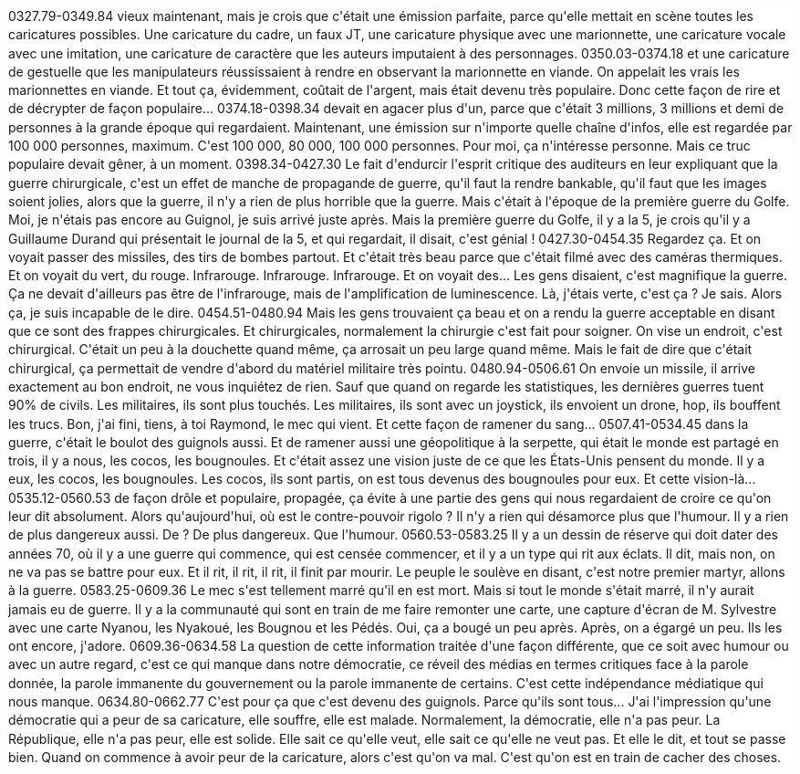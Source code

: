 0327.79-0349.84   vieux maintenant, mais je crois que c'était une émission parfaite, parce qu'elle mettait en scène toutes les caricatures possibles. Une caricature du cadre, un faux JT, une caricature physique avec une marionnette, une caricature vocale avec une imitation, une caricature de caractère que les auteurs imputaient à des personnages.
0350.03-0374.18   et une caricature de gestuelle que les manipulateurs réussissaient à rendre en observant la marionnette en viande. On appelait les vrais les marionnettes en viande. Et tout ça, évidemment, coûtait de l'argent, mais était devenu très populaire. Donc cette façon de rire et de décrypter de façon populaire...
0374.18-0398.34   devait en agacer plus d'un, parce que c'était 3 millions, 3 millions et demi de personnes à la grande époque qui regardaient. Maintenant, une émission sur n'importe quelle chaîne d'infos, elle est regardée par 100 000 personnes, maximum. C'est 100 000, 80 000, 100 000 personnes. Pour moi, ça n'intéresse personne. Mais ce truc populaire devait gêner, à un moment.
0398.34-0427.30   Le fait d'endurcir l'esprit critique des auditeurs en leur expliquant que la guerre chirurgicale, c'est un effet de manche de propagande de guerre, qu'il faut la rendre bankable, qu'il faut que les images soient jolies, alors que la guerre, il n'y a rien de plus horrible que la guerre. Mais c'était à l'époque de la première guerre du Golfe. Moi, je n'étais pas encore au Guignol, je suis arrivé juste après. Mais la première guerre du Golfe, il y a la 5, je crois qu'il y a Guillaume Durand qui présentait le journal de la 5, et qui regardait, il disait, c'est génial !
0427.30-0454.35   Regardez ça. Et on voyait passer des missiles, des tirs de bombes partout. Et c'était très beau parce que c'était filmé avec des caméras thermiques. Et on voyait du vert, du rouge. Infrarouge. Infrarouge. Infrarouge. Et on voyait des... Les gens disaient, c'est magnifique la guerre. Ça ne devait d'ailleurs pas être de l'infrarouge, mais de l'amplification de luminescence. Là, j'étais verte, c'est ça ? Je sais. Alors ça, je suis incapable de le dire.
0454.51-0480.94   Mais les gens trouvaient ça beau et on a rendu la guerre acceptable en disant que ce sont des frappes chirurgicales. Et chirurgicales, normalement la chirurgie c'est fait pour soigner. On vise un endroit, c'est chirurgical. C'était un peu à la douchette quand même, ça arrosait un peu large quand même. Mais le fait de dire que c'était chirurgical, ça permettait de vendre d'abord du matériel militaire très pointu.
0480.94-0506.61   On envoie un missile, il arrive exactement au bon endroit, ne vous inquiétez de rien. Sauf que quand on regarde les statistiques, les dernières guerres tuent 90% de civils. Les militaires, ils sont plus touchés. Les militaires, ils sont avec un joystick, ils envoient un drone, hop, ils bouffent les trucs. Bon, j'ai fini, tiens, à toi Raymond, le mec qui vient. Et cette façon de ramener du sang...
0507.41-0534.45   dans la guerre, c'était le boulot des guignols aussi. Et de ramener aussi une géopolitique à la serpette, qui était le monde est partagé en trois, il y a nous, les cocos, les bougnoules. Et c'était assez une vision juste de ce que les États-Unis pensent du monde. Il y a eux, les cocos, les bougnoules. Les cocos, ils sont partis, on est tous devenus des bougnoules pour eux. Et cette vision-là...
0535.12-0560.53   de façon drôle et populaire, propagée, ça évite à une partie des gens qui nous regardaient de croire ce qu'on leur dit absolument. Alors qu'aujourd'hui, où est le contre-pouvoir rigolo ? Il n'y a rien qui désamorce plus que l'humour. Il y a rien de plus dangereux aussi. De ? De plus dangereux. Que l'humour.
0560.53-0583.25   Il y a un dessin de réserve qui doit dater des années 70, où il y a une guerre qui commence, qui est censée commencer, et il y a un type qui rit aux éclats. Il dit, mais non, on ne va pas se battre pour eux. Et il rit, il rit, il rit, il finit par mourir. Le peuple le soulève en disant, c'est notre premier martyr, allons à la guerre.
0583.25-0609.36   Le mec s'est tellement marré qu'il en est mort. Mais si tout le monde s'était marré, il n'y aurait jamais eu de guerre. Il y a la communauté qui sont en train de me faire remonter une carte, une capture d'écran de M. Sylvestre avec une carte Nyanou, les Nyakoué, les Bougnou et les Pédés. Oui, ça a bougé un peu après. Après, on a égargé un peu. Ils les ont encore, j'adore.
0609.36-0634.58   La question de cette information traitée d'une façon différente, que ce soit avec humour ou avec un autre regard, c'est ce qui manque dans notre démocratie, ce réveil des médias en termes critiques face à la parole donnée, la parole immanente du gouvernement ou la parole immanente de certains. C'est cette indépendance médiatique qui nous manque.
0634.80-0662.77   C'est pour ça que c'est devenu des guignols. Parce qu'ils sont tous... J'ai l'impression qu'une démocratie qui a peur de sa caricature, elle souffre, elle est malade. Normalement, la démocratie, elle n'a pas peur. La République, elle n'a pas peur, elle est solide. Elle sait ce qu'elle veut, elle sait ce qu'elle ne veut pas. Et elle le dit, et tout se passe bien. Quand on commence à avoir peur de la caricature, alors c'est qu'on va mal. C'est qu'on est en train de cacher des choses.
